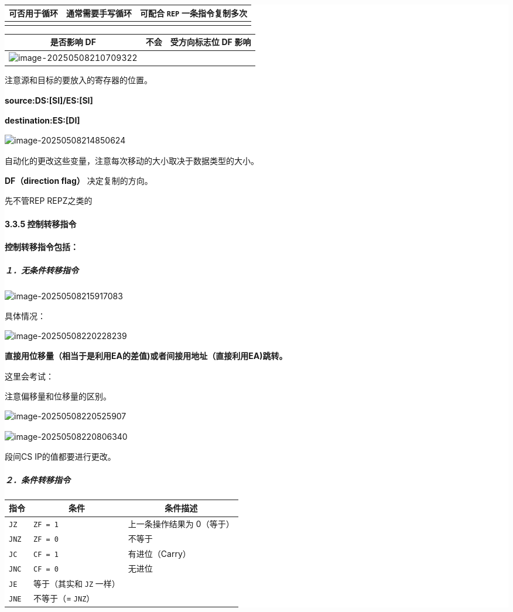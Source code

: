 | 可否用于循环 | 通常需要手写循环 | 可配合 `REP` 一条指令复制多次 |
| ------------ | ---------------- | ----------------------------- |
|              |                  |                               |

| 是否影响 DF                                                  | 不会 | 受方向标志位 DF 影响 |
| ------------------------------------------------------------ | ---- | -------------------- |
| ![image-20250508210709322](../mio/static/img/image-20250508210709322.png) |      |                      |

注意源和目标的要放入的寄存器的位置。

**source:DS:[SI]/ES:[SI]**

**destination:ES:[DI]**

![image-20250508214850624](/img/image-20250508214850624.png)

自动化的更改这些变量，注意每次移动的大小取决于数据类型的大小。

**DF（direction flag）** 决定复制的方向。

先不管REP REPZ之类的

#### 3.3.5 控制转移指令

**控制转移指令包括：**

##### １．无条件转移指令

![image-20250508215917083](/img/image-20250508215917083.png)

具体情况：

![image-20250508220228239](/img/image-20250508220228239.png)

**直接用位移量（相当于是利用EA的差值)或者间接用地址（直接利用EA)跳转。**

这里会考试：

注意偏移量和位移量的区别。

![image-20250508220525907](/img/image-20250508220525907.png)

![image-20250508220806340](/img/image-20250508220806340.png)

段间CS IP的值都要进行更改。

##### ２．条件转移指令

| 指令  | 条件                     | 条件描述                   |
| ----- | ------------------------ | -------------------------- |
| `JZ`  | `ZF = 1`                 | 上一条操作结果为 0（等于） |
| `JNZ` | `ZF = 0`                 | 不等于                     |
| `JC`  | `CF = 1`                 | 有进位（Carry）            |
| `JNC` | `CF = 0`                 | 无进位                     |
| `JE`  | 等于（其实和 `JZ` 一样） |                            |
| `JNE` | 不等于（= `JNZ`）        |                            |
